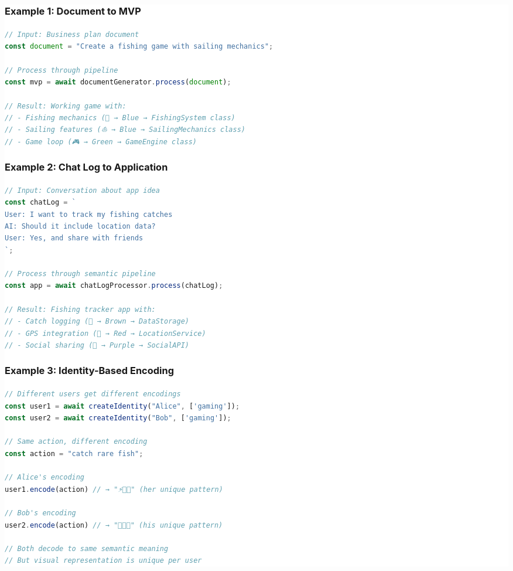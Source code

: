 ### **Example 1: Document to MVP**
```javascript
// Input: Business plan document
const document = "Create a fishing game with sailing mechanics";

// Process through pipeline
const mvp = await documentGenerator.process(document);

// Result: Working game with:
// - Fishing mechanics (🎣 → Blue → FishingSystem class)
// - Sailing features (⛵ → Blue → SailingMechanics class)
// - Game loop (🎮 → Green → GameEngine class)
```

### **Example 2: Chat Log to Application**
```javascript
// Input: Conversation about app idea
const chatLog = `
User: I want to track my fishing catches
AI: Should it include location data?
User: Yes, and share with friends
`;

// Process through semantic pipeline
const app = await chatLogProcessor.process(chatLog);

// Result: Fishing tracker app with:
// - Catch logging (📝 → Brown → DataStorage)
// - GPS integration (📍 → Red → LocationService)
// - Social sharing (🤝 → Purple → SocialAPI)
```

### **Example 3: Identity-Based Encoding**
```javascript
// Different users get different encodings
const user1 = await createIdentity("Alice", ['gaming']);
const user2 = await createIdentity("Bob", ['gaming']);

// Same action, different encoding
const action = "catch rare fish";

// Alice's encoding
user1.encode(action) // → "⚡🎣💎" (her unique pattern)

// Bob's encoding  
user2.encode(action) // → "🌊🎣✨" (his unique pattern)

// Both decode to same semantic meaning
// But visual representation is unique per user
```
